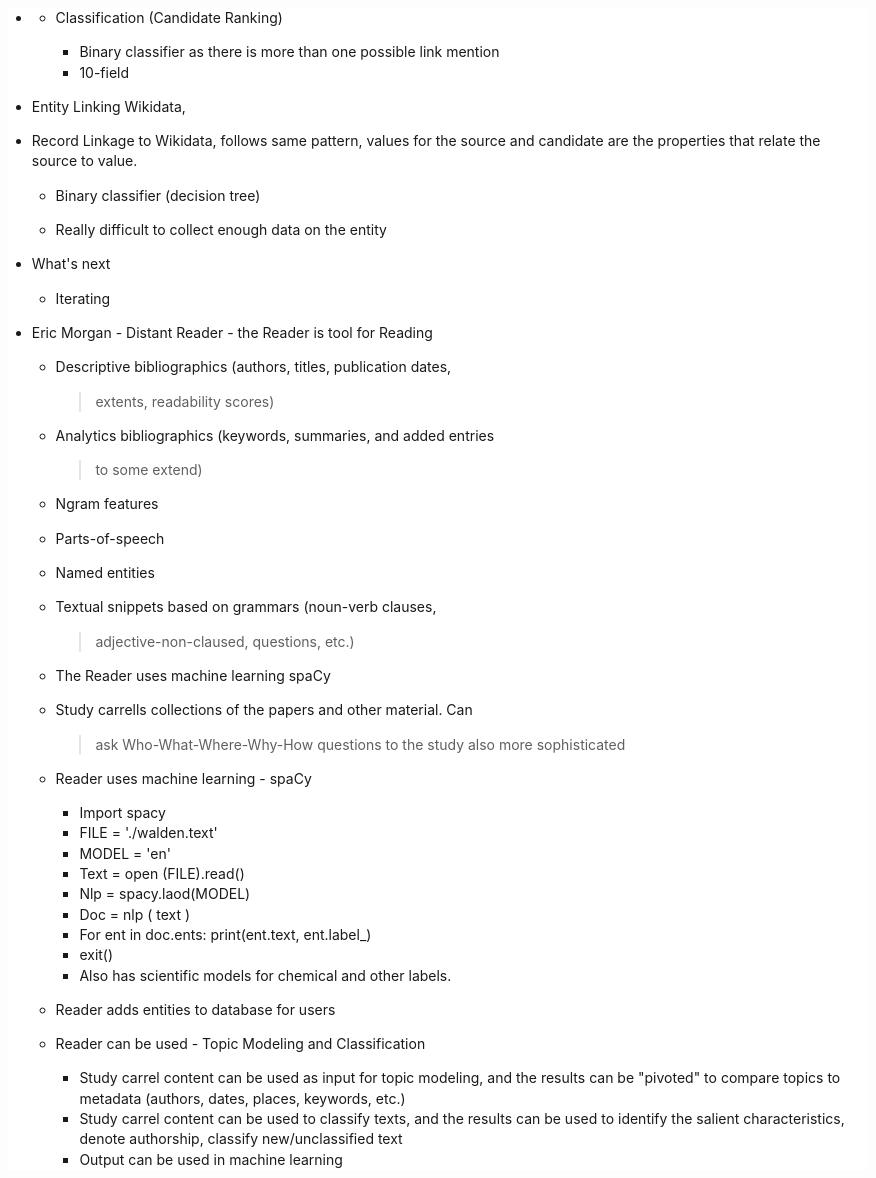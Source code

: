 -   -   Classification (Candidate Ranking)

        -   Binary classifier as there is more than one possible link
            mention
        -   10-field

-   Entity Linking Wikidata,

-   Record Linkage to Wikidata, follows same pattern, values for the
    source and candidate are the properties that relate the source to
    value.

    -   Binary classifier (decision tree)

    -   Really difficult to collect enough data on the entity

-   What's next

    -   Iterating

-   Eric Morgan - Distant Reader - the Reader is tool for Reading

    -   Descriptive bibliographics (authors, titles, publication dates,
        > extents, readability scores)

    -   Analytics bibliographics (keywords, summaries, and added entries
        > to some extend)

    -   Ngram features

    -   Parts-of-speech

    -   Named entities

    -   Textual snippets based on grammars (noun-verb clauses,
        > adjective-non-claused, questions, etc.)

    -   The Reader uses machine learning spaCy

    -   Study carrells collections of the papers and other material. Can
        > ask Who-What-Where-Why-How questions to the study also more
        > sophisticated

    -   Reader uses machine learning - spaCy

        -   Import spacy
        -   FILE = './walden.text'
        -   MODEL = 'en'
        -   Text = open (FILE).read()
        -   Nlp = spacy.laod(MODEL)
        -   Doc = nlp ( text )
        -   For ent in doc.ents: print(ent.text, ent.label\_)
        -   exit()
        -   Also has scientific models for chemical and other labels.

    -   Reader adds entities to database for users

    -   Reader can be used - Topic Modeling and Classification

        -   Study carrel content can be used as input for topic
            modeling, and the results can be "pivoted" to compare topics
            to metadata (authors, dates, places, keywords, etc.)
        -   Study carrel content can be used to classify texts, and the
            results can be used to identify the salient characteristics,
            denote authorship, classify new/unclassified text
        -   Output can be used in machine learning
